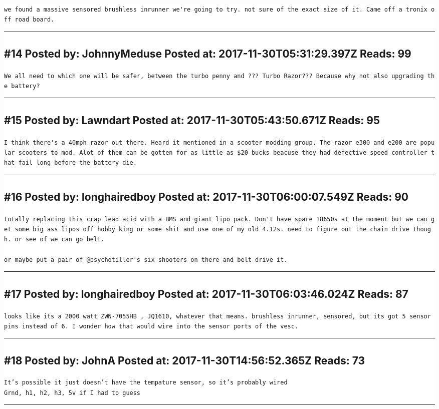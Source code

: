 ```
we found a massive sensored brushless inrunner we're going to try. not sure of the exact size of it. Came off a tronix off road board.
```

---
## \#14 Posted by: JohnnyMeduse Posted at: 2017-11-30T05:31:29.397Z Reads: 99

```
We all need to which one will be safer, between the turbo penny and ??? Turbo Razor??? Because why not also upgrading the battery?
```

---
## \#15 Posted by: Lawndart Posted at: 2017-11-30T05:43:50.671Z Reads: 95

```
I think there's a 40mph razor out there. Heard it mentioned in a scooter modding group. The razor e300 and e200 are popular scooters to mod. Alot of them can be gotten for as little as $20 bucks beacuse they had defective speed controller that fail long before the battery die.
```

---
## \#16 Posted by: longhairedboy Posted at: 2017-11-30T06:00:07.549Z Reads: 90

```
totally replacing this crap lead acid with a BMS and giant lipo pack. Don't have spare 18650s at the moment but we can get some big ass lipos off hobby king or some shit and use one of my old 4.12s. need to figure out the chain drive though. or see of we can go belt. 

or maybe put a pair of @psychotiller's six shooters on there and belt drive it.
```

---
## \#17 Posted by: longhairedboy Posted at: 2017-11-30T06:03:46.024Z Reads: 87

```
looks like its a 2000 watt ZWN-7055HB , JQ1610, whatever that means. brushless inrunner, sensored, but its got 5 sensor pins instead of 6. I wonder how that would wire into the sensor ports of the vesc.
```

---
## \#18 Posted by: JohnA Posted at: 2017-11-30T14:56:52.365Z Reads: 73

```
It’s possible it just doesn’t have the tempature sensor, so it’s probably wired 
Grnd, h1, h2, h3, 5v if I had to guess
```

---